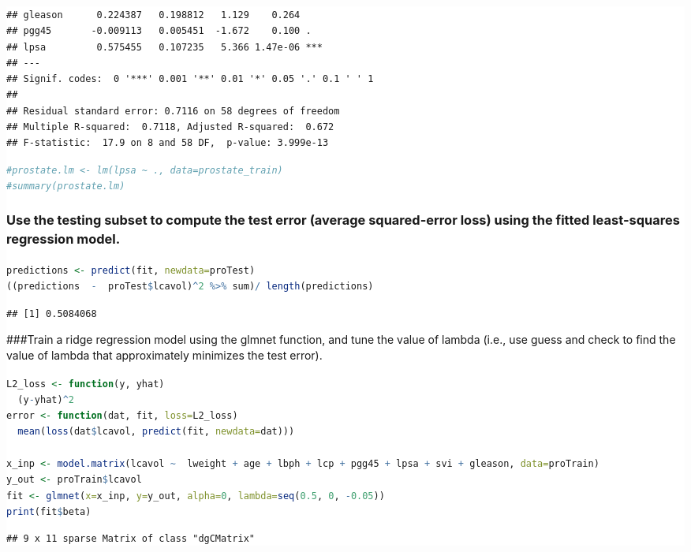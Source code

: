     ## gleason      0.224387   0.198812   1.129    0.264    
    ## pgg45       -0.009113   0.005451  -1.672    0.100 .  
    ## lpsa         0.575455   0.107235   5.366 1.47e-06 ***
    ## ---
    ## Signif. codes:  0 '***' 0.001 '**' 0.01 '*' 0.05 '.' 0.1 ' ' 1
    ## 
    ## Residual standard error: 0.7116 on 58 degrees of freedom
    ## Multiple R-squared:  0.7118, Adjusted R-squared:  0.672 
    ## F-statistic:  17.9 on 8 and 58 DF,  p-value: 3.999e-13

``` r
#prostate.lm <- lm(lpsa ~ ., data=prostate_train)
#summary(prostate.lm)
```

### Use the testing subset to compute the test error (average squared-error loss) using the fitted least-squares regression model.

``` r
predictions <- predict(fit, newdata=proTest)
((predictions  -  proTest$lcavol)^2 %>% sum)/ length(predictions) 
```

    ## [1] 0.5084068

\#\#\#Train a ridge regression model using the glmnet function, and tune
the value of lambda (i.e., use guess and check to find the value of
lambda that approximately minimizes the test error).

``` r
L2_loss <- function(y, yhat)
  (y-yhat)^2
error <- function(dat, fit, loss=L2_loss)
  mean(loss(dat$lcavol, predict(fit, newdata=dat)))

x_inp <- model.matrix(lcavol ~  lweight + age + lbph + lcp + pgg45 + lpsa + svi + gleason, data=proTrain)
y_out <- proTrain$lcavol
fit <- glmnet(x=x_inp, y=y_out, alpha=0, lambda=seq(0.5, 0, -0.05))
print(fit$beta)
```

    ## 9 x 11 sparse Matrix of class "dgCMatrix"
